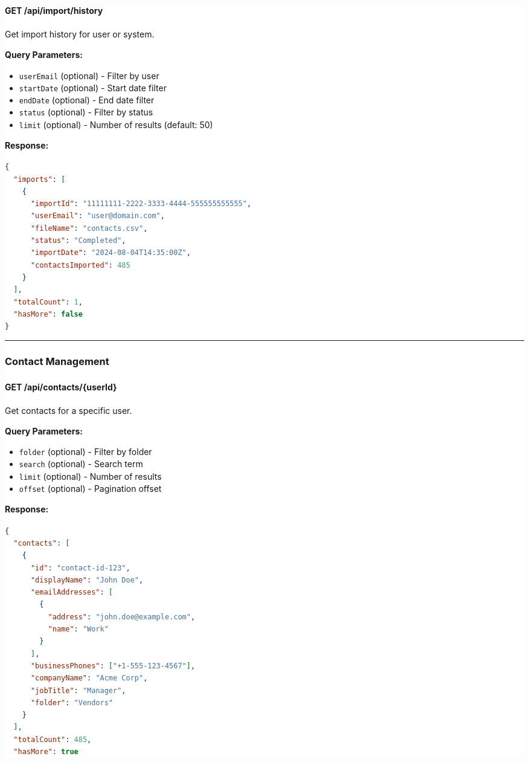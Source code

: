 #### GET /api/import/history

Get import history for user or system.

**Query Parameters:**

- `userEmail` (optional) - Filter by user
- `startDate` (optional) - Start date filter
- `endDate` (optional) - End date filter
- `status` (optional) - Filter by status
- `limit` (optional) - Number of results (default: 50)

**Response:**

```json
{
  "imports": [
    {
      "importId": "11111111-2222-3333-4444-555555555555",
      "userEmail": "user@domain.com",
      "fileName": "contacts.csv",
      "status": "Completed",
      "importDate": "2024-08-04T14:35:00Z",
      "contactsImported": 485
    }
  ],
  "totalCount": 1,
  "hasMore": false
}
```

---

### Contact Management

#### GET /api/contacts/{userId}

Get contacts for a specific user.

**Query Parameters:**

- `folder` (optional) - Filter by folder
- `search` (optional) - Search term
- `limit` (optional) - Number of results
- `offset` (optional) - Pagination offset

**Response:**

```json
{
  "contacts": [
    {
      "id": "contact-id-123",
      "displayName": "John Doe",
      "emailAddresses": [
        {
          "address": "john.doe@example.com",
          "name": "Work"
        }
      ],
      "businessPhones": ["+1-555-123-4567"],
      "companyName": "Acme Corp",
      "jobTitle": "Manager",
      "folder": "Vendors"
    }
  ],
  "totalCount": 485,
  "hasMore": true
```